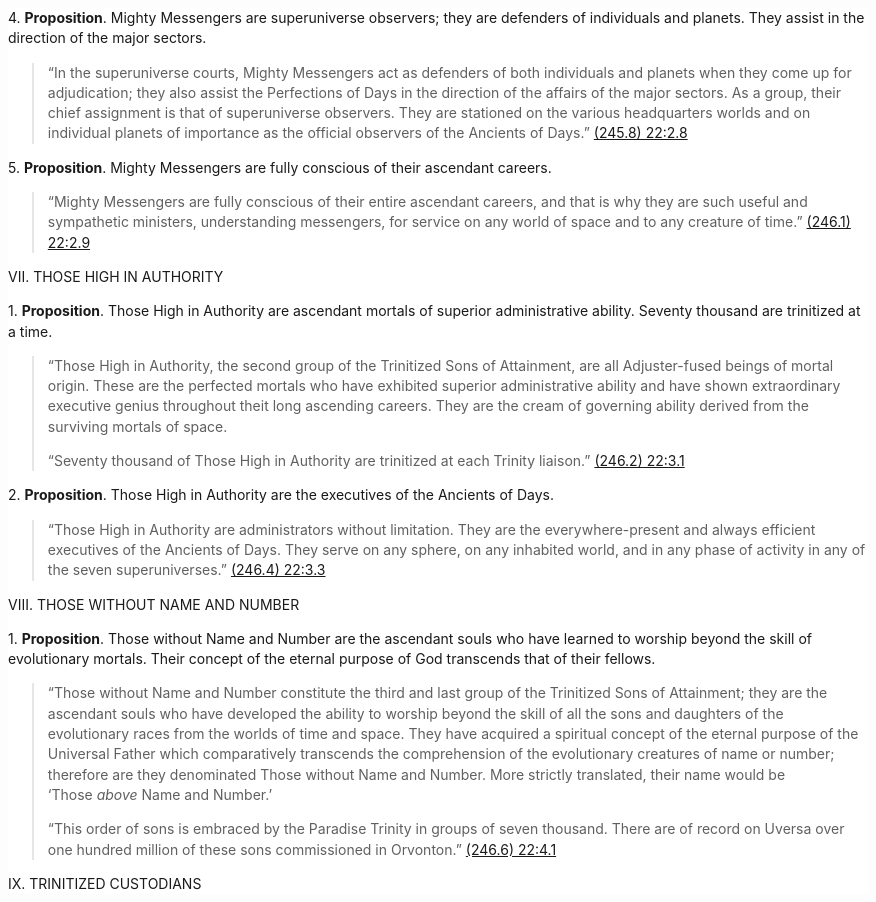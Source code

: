 4. **Proposition**. Mighty Messengers are superuniverse observers; they are defenders of individuals and planets. They assist in the direction of the major sectors.

> “In the superuniverse courts, Mighty Messengers act as defenders of both individuals and planets when they come up for adjudication; they also assist the Perfections of Days in the direction of the affairs of the major sectors. As a group, their chief assignment is that of superuniverse observers. They are stationed on the various headquarters worlds and on individual planets of importance as the official observers of the Ancients of Days.” [(245.8) 22:2.8](https://www.urantia.org/urantia-book-standardized/paper-22-trinitized-sons-god#U22_2_8)

5. **Proposition**. Mighty Messengers are fully conscious of their ascendant careers.

> “Mighty Messengers are fully conscious of their entire ascendant careers, and that is why they are such useful and sympathetic ministers, understanding messengers, for service on any world of space and to any creature of time.” [(246.1) 22:2.9](https://www.urantia.org/urantia-book-standardized/paper-22-trinitized-sons-god#U22_2_9)

VII. THOSE HIGH IN AUTHORITY

1. **Proposition**. Those High in Authority are ascendant mortals of superior administrative ability. Seventy thousand are trinitized at a time.

> “Those High in Authority, the second group of the Trinitized Sons of Attainment, are all Adjuster-fused beings of mortal origin. These are the perfected mortals who have exhibited superior administrative ability and have shown extraordinary executive genius throughout theit long ascending careers. They are the cream of governing ability derived from the surviving mortals of space.
> 
> “Seventy thousand of Those High in Authority are trinitized at each Trinity liaison.” [(246.2) 22:3.1](https://www.urantia.org/urantia-book-standardized/paper-22-trinitized-sons-god#U22_3_1)

2. **Proposition**. Those High in Authority are the executives of the Ancients of Days.

> “Those High in Authority are administrators without limitation. They are the everywhere-present and always efficient executives of the Ancients of Days. They serve on any sphere, on any inhabited world, and in any phase of activity in any of the seven superuniverses.” [(246.4) 22:3.3](https://www.urantia.org/urantia-book-standardized/paper-22-trinitized-sons-god#U22_3_3)

VIII. THOSE WITHOUT NAME AND NUMBER

1. **Proposition**. Those without Name and Number are the ascendant souls who have learned to worship beyond the skill of evolutionary mortals. Their concept of the eternal purpose of God transcends that of their fellows.

> “Those without Name and Number constitute the third and last group of the Trinitized Sons of Attainment; they are the ascendant souls who have developed the ability to worship beyond the skill of all the sons and daughters of the evolutionary races from the worlds of time and space. They have acquired a spiritual concept of the eternal purpose of the Universal Father which comparatively transcends the comprehension of the evolutionary creatures of name or number; therefore are they denominated Those without Name and Number. More strictly translated, their name would be ‘Those _above_ Name and Number.’
> 
> “This order of sons is embraced by the Paradise Trinity in groups of seven thousand. There are of record on Uversa over one hundred million of these sons commissioned in Orvonton.” [(246.6) 22:4.1](https://www.urantia.org/urantia-book-standardized/paper-22-trinitized-sons-god#U22_4_1)

IX. TRINITIZED CUSTODIANS
